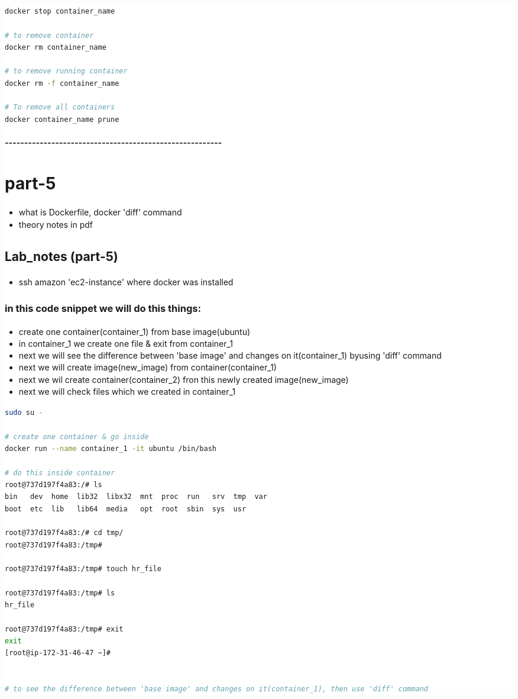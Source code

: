 ```bash 		
docker stop container_name

# to remove container
docker rm container_name

# to remove running container
docker rm -f container_name

# To remove all containers
docker container_name prune 
```

##### -------------------------------------------------------- #####






# part-5
- what is Dockerfile, docker 'diff' command
- theory notes in pdf



## Lab_notes (part-5)
- ssh amazon 'ec2-instance' where docker was installed



### in this code snippet we will do this things:
- create one container(container_1) from base image(ubuntu)
- in container_1 we create one file & exit from container_1
- next we will see the difference between 'base image' and changes on it(container_1) byusing 'diff' command
- next we will create image(new_image) from container(container_1)
- next we wil create container(container_2) fron this newly created image(new_image)
- next we will check files which we created in container_1

```bash
sudo su -

# create one container & go inside
docker run --name container_1 -it ubuntu /bin/bash

# do this inside container
root@737d197f4a83:/# ls
bin   dev  home  lib32  libx32  mnt  proc  run   srv  tmp  var
boot  etc  lib   lib64  media   opt  root  sbin  sys  usr

root@737d197f4a83:/# cd tmp/
root@737d197f4a83:/tmp#

root@737d197f4a83:/tmp# touch hr_file

root@737d197f4a83:/tmp# ls
hr_file

root@737d197f4a83:/tmp# exit
exit
[root@ip-172-31-46-47 ~]#


# to see the difference between 'base image' and changes on it(container_1), then use 'diff' command
```